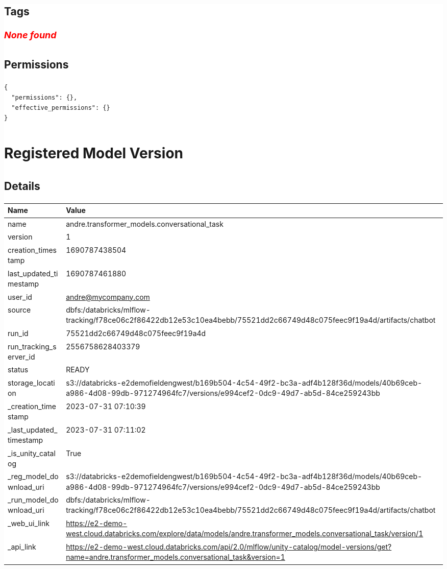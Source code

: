 ## Tags
  
**_<font color="red" size="+1">None found</font>_**
## Permissions
  
```
{
  "permissions": {},
  "effective_permissions": {}
}

```
# Registered Model Version

## Details
  

|Name|Value|
| :--- | :--- |
|name|andre.transformer_models.conversational_task|
|version|1|
|creation_timestamp|1690787438504|
|last_updated_timestamp|1690787461880|
|user_id|andre@mycompany.com|
|source|dbfs:/databricks/mlflow-tracking/f78ce06c2f86422db12e53c10ea4bebb/75521dd2c66749d48c075feec9f19a4d/artifacts/chatbot|
|run_id|75521dd2c66749d48c075feec9f19a4d|
|run_tracking_server_id|2556758628403379|
|status|READY|
|storage_location|s3://databricks-e2demofieldengwest/b169b504-4c54-49f2-bc3a-adf4b128f36d/models/40b69ceb-a986-4d08-99db-971274964fc7/versions/e994cef2-0dc9-49d7-ab5d-84ce259243bb|
|_creation_timestamp|2023-07-31 07:10:39|
|_last_updated_timestamp|2023-07-31 07:11:02|
|_is_unity_catalog|True|
|_reg_model_download_uri|s3://databricks-e2demofieldengwest/b169b504-4c54-49f2-bc3a-adf4b128f36d/models/40b69ceb-a986-4d08-99db-971274964fc7/versions/e994cef2-0dc9-49d7-ab5d-84ce259243bb|
|_run_model_download_uri|dbfs:/databricks/mlflow-tracking/f78ce06c2f86422db12e53c10ea4bebb/75521dd2c66749d48c075feec9f19a4d/artifacts/chatbot|
|_web_ui_link|https://e2-demo-west.cloud.databricks.com/explore/data/models/andre.transformer_models.conversational_task/version/1|
|_api_link|https://e2-demo-west.cloud.databricks.com/api/2.0/mlflow/unity-catalog/model-versions/get?name=andre.transformer_models.conversational_task&version=1|
